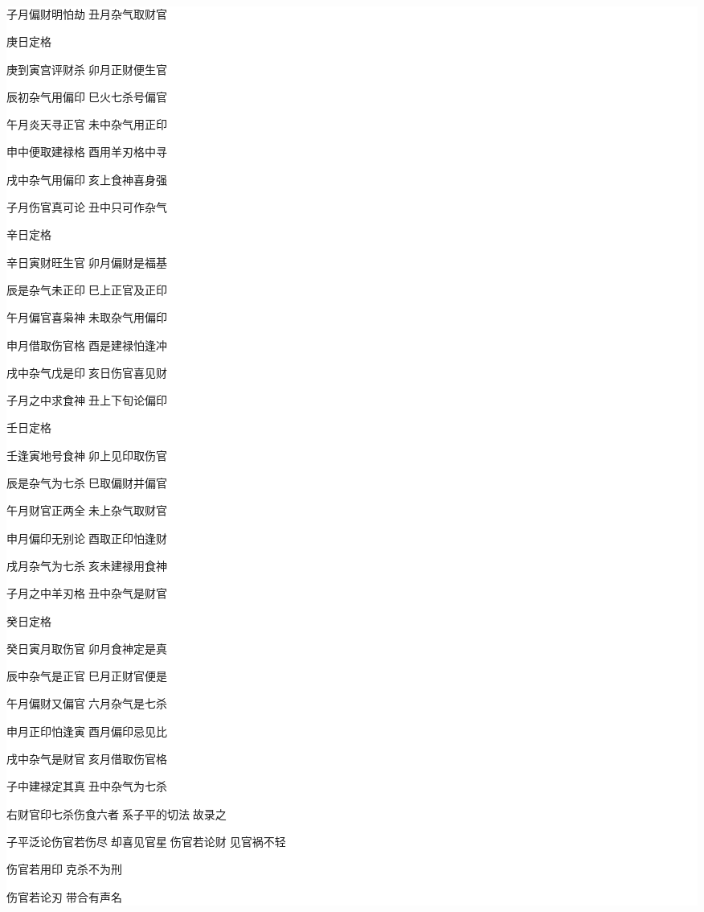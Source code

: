 子月偏财明怕劫 丑月杂气取财官

庚日定格

庚到寅宫评财杀 卯月正财便生官

辰初杂气用偏印 巳火七杀号偏官

午月炎天寻正官 未中杂气用正印

申中便取建禄格 酉用羊刃格中寻

戌中杂气用偏印 亥上食神喜身强

子月伤官真可论 丑中只可作杂气

辛日定格

辛日寅财旺生官 卯月偏财是福基

辰是杂气未正印 巳上正官及正印

午月偏官喜枭神 未取杂气用偏印

申月借取伤官格 酉是建禄怕逢冲

戌中杂气戊是印 亥日伤官喜见财

子月之中求食神 丑上下旬论偏印

壬日定格

壬逢寅地号食神 卯上见印取伤官

辰是杂气为七杀 巳取偏财并偏官

午月财官正两全 未上杂气取财官

申月偏印无别论 酉取正印怕逢财

戌月杂气为七杀 亥未建禄用食神

子月之中羊刃格 丑中杂气是财官

癸日定格

癸日寅月取伤官 卯月食神定是真

辰中杂气是正官 巳月正财官便是

午月偏财又偏官 六月杂气是七杀

申月正印怕逢寅 酉月偏印忌见比

戌中杂气是财官 亥月借取伤官格

子中建禄定其真 丑中杂气为七杀

右财官印七杀伤食六者 系子平的切法 故录之

子平泛论伤官若伤尽 却喜见官星 伤官若论财 见官祸不轻

伤官若用印 克杀不为刑

伤官若论刃 带合有声名
